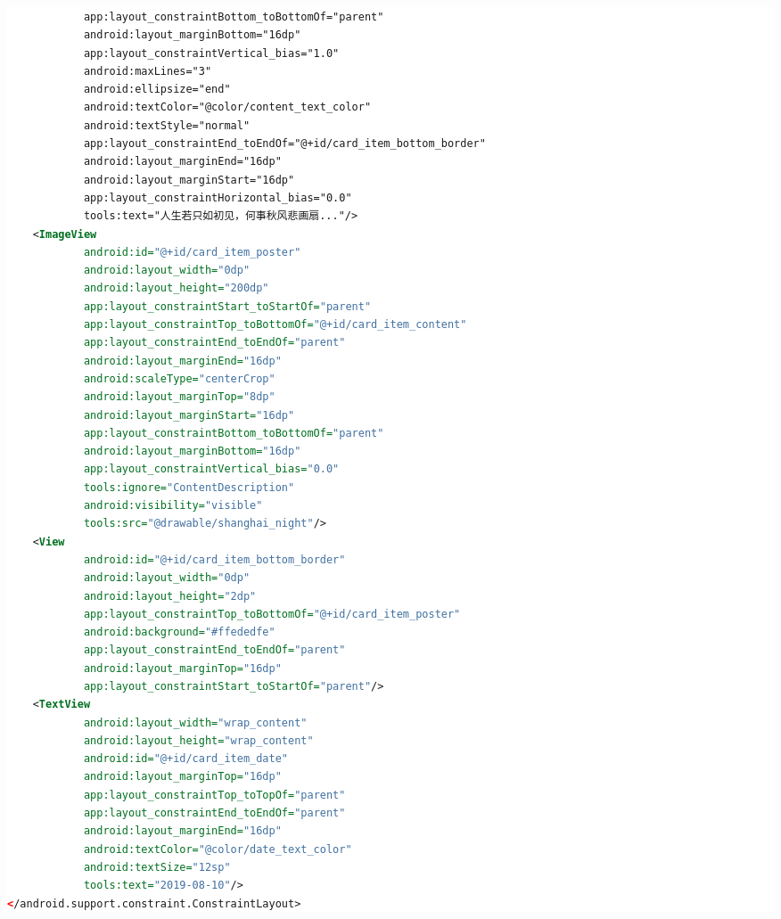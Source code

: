 ```xml
            app:layout_constraintBottom_toBottomOf="parent"
            android:layout_marginBottom="16dp"
            app:layout_constraintVertical_bias="1.0"
            android:maxLines="3"
            android:ellipsize="end"
            android:textColor="@color/content_text_color"
            android:textStyle="normal"
            app:layout_constraintEnd_toEndOf="@+id/card_item_bottom_border"
            android:layout_marginEnd="16dp"
            android:layout_marginStart="16dp"
            app:layout_constraintHorizontal_bias="0.0"
            tools:text="人生若只如初见，何事秋风悲画扇..."/>
    <ImageView
            android:id="@+id/card_item_poster"
            android:layout_width="0dp"
            android:layout_height="200dp"
            app:layout_constraintStart_toStartOf="parent"
            app:layout_constraintTop_toBottomOf="@+id/card_item_content"
            app:layout_constraintEnd_toEndOf="parent"
            android:layout_marginEnd="16dp"
            android:scaleType="centerCrop"
            android:layout_marginTop="8dp"
            android:layout_marginStart="16dp"
            app:layout_constraintBottom_toBottomOf="parent"
            android:layout_marginBottom="16dp"
            app:layout_constraintVertical_bias="0.0"
            tools:ignore="ContentDescription"
            android:visibility="visible"
            tools:src="@drawable/shanghai_night"/>
    <View
            android:id="@+id/card_item_bottom_border"
            android:layout_width="0dp"
            android:layout_height="2dp"
            app:layout_constraintTop_toBottomOf="@+id/card_item_poster"
            android:background="#ffededfe"
            app:layout_constraintEnd_toEndOf="parent"
            android:layout_marginTop="16dp"
            app:layout_constraintStart_toStartOf="parent"/>
    <TextView
            android:layout_width="wrap_content"
            android:layout_height="wrap_content"
            android:id="@+id/card_item_date"
            android:layout_marginTop="16dp"
            app:layout_constraintTop_toTopOf="parent"
            app:layout_constraintEnd_toEndOf="parent"
            android:layout_marginEnd="16dp"
            android:textColor="@color/date_text_color"
            android:textSize="12sp"
            tools:text="2019-08-10"/>
</android.support.constraint.ConstraintLayout>
```
